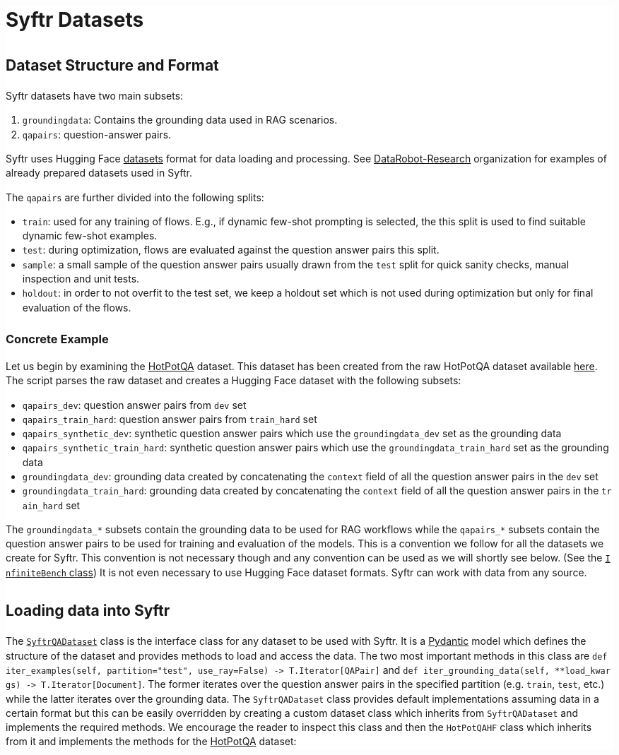 # Syftr Datasets

## Dataset Structure and Format

Syftr datasets have two main subsets:

1. `groundingdata`: Contains the grounding data used in RAG scenarios.
2. `qapairs`: question-answer pairs.

Syftr uses Hugging Face [datasets](https://huggingface.co/docs/datasets/en/index) format for data loading and processing. See [DataRobot-Research](https://huggingface.co/DataRobot-Research) organization for examples of already prepared datasets used in Syftr.

The `qapairs` are further divided into the following splits:

* `train`: used for any training of flows. E.g., if dynamic few-shot prompting is selected, the this split is used to find suitable dynamic few-shot examples.
* `test`: during optimization, flows are evaluated against the question answer pairs this split.
* `sample`: a small sample of the question answer pairs usually drawn from the `test` split for quick sanity checks, manual inspection and unit tests.
* `holdout`: in order to not overfit to the test set, we keep a holdout set which is not used during optimization but only for final evaluation of the flows.

### Concrete Example

Let us begin by examining the [HotPotQA](https://huggingface.co/datasets/DataRobot-Research/hotpotqa) dataset. This dataset has been created from the raw HotPotQA dataset available [here](https://hotpotqa.github.io/). The script parses the raw dataset and creates a Hugging Face dataset with the following subsets:

* `qapairs_dev`: question answer pairs from `dev` set
* `qapairs_train_hard`: question answer pairs from `train_hard` set
* `qapairs_synthetic_dev`: synthetic question answer pairs which use the `groundingdata_dev` set as the grounding data
* `qapairs_synthetic_train_hard`: synthetic question answer pairs which use the `groundingdata_train_hard` set as the grounding data
* `groundingdata_dev`: grounding data created by concatenating the `context` field of all the question answer pairs in the `dev` set 
* `groundingdata_train_hard`: grounding data created by concatenating the `context` field of all the question answer pairs in the `train_hard` set

The `groundingdata_*` subsets contain the grounding data to be used for RAG workflows while the `qapairs_*` subsets contain the question answer pairs to be used for training and evaluation of the models. This is a convention we follow for all the datasets we create for Syftr. This convention is not necessary though and any convention can be used as we will shortly see below. (See the [`InfiniteBench` class](../syftr/storage.py)) It is not even necessary to use Hugging Face dataset formats. Syftr can work with data from any source.

## Loading data into Syftr

The [`SyftrQADataset`](../syftr/storage.py) class is the interface class for any dataset to be used with Syftr. It is a [Pydantic](https://docs.pydantic.dev/latest/) model which defines the structure of the dataset and provides methods to load and access the data. The two most important methods in this class are `def iter_examples(self, partition="test", use_ray=False) -> T.Iterator[QAPair]` and `def iter_grounding_data(self, **load_kwargs) -> T.Iterator[Document]`. The former iterates over the question answer pairs in the specified partition (e.g. `train`, `test`, etc.) while the latter iterates over the grounding data. The `SyftrQADataset` class provides default implementations assuming data in a certain format but this can be easily overridden by creating a custom dataset class which inherits from `SyftrQADataset` and implements the required methods.
We encourage the reader to inspect this class and then the `HotPotQAHF` class which inherits from it and implements the methods for the [HotPotQA](https://huggingface.co/datasets/DataRobot-Research/hotpotqa) dataset:
